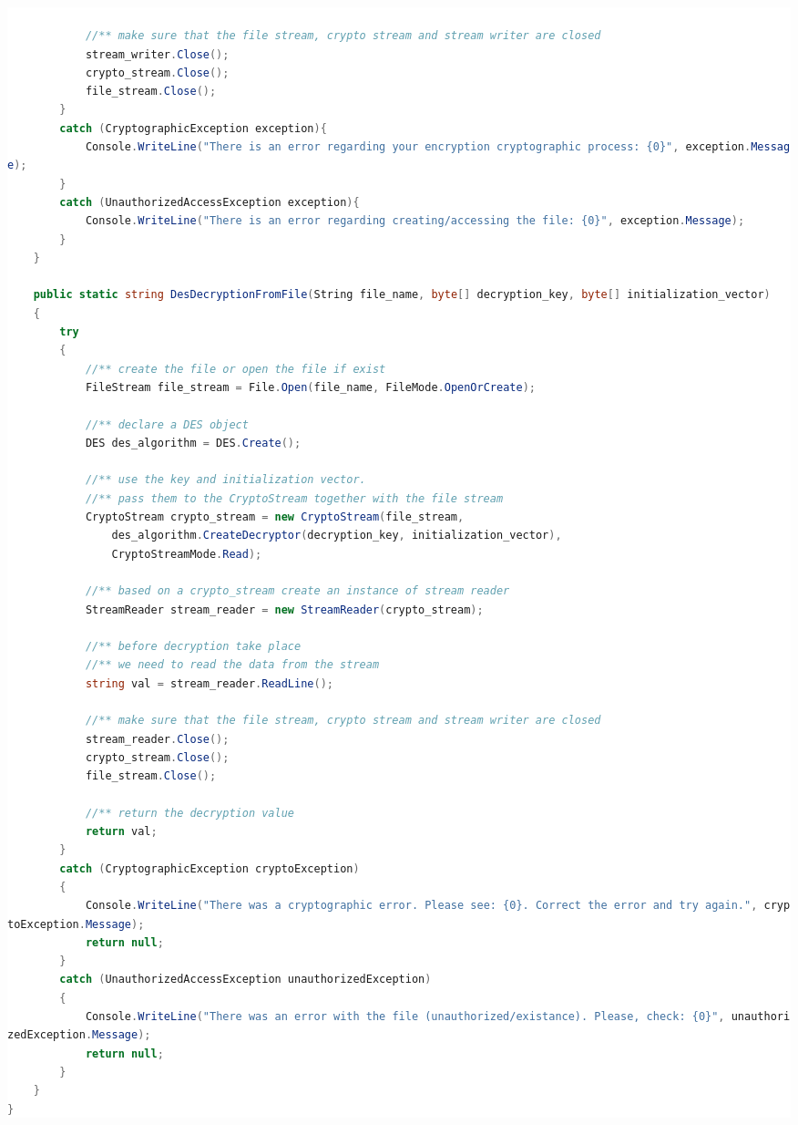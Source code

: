 ```cs

            //** make sure that the file stream, crypto stream and stream writer are closed
            stream_writer.Close();
            crypto_stream.Close();
            file_stream.Close();
        }
        catch (CryptographicException exception){
            Console.WriteLine("There is an error regarding your encryption cryptographic process: {0}", exception.Message);
        }
        catch (UnauthorizedAccessException exception){
            Console.WriteLine("There is an error regarding creating/accessing the file: {0}", exception.Message);
        }
    }

    public static string DesDecryptionFromFile(String file_name, byte[] decryption_key, byte[] initialization_vector)
    {
        try
        {
            //** create the file or open the file if exist
            FileStream file_stream = File.Open(file_name, FileMode.OpenOrCreate);

            //** declare a DES object
            DES des_algorithm = DES.Create();

            //** use the key and initialization vector.
            //** pass them to the CryptoStream together with the file stream
            CryptoStream crypto_stream = new CryptoStream(file_stream,
                des_algorithm.CreateDecryptor(decryption_key, initialization_vector),
                CryptoStreamMode.Read);

            //** based on a crypto_stream create an instance of stream reader
            StreamReader stream_reader = new StreamReader(crypto_stream);

            //** before decryption take place
            //** we need to read the data from the stream
            string val = stream_reader.ReadLine();

            //** make sure that the file stream, crypto stream and stream writer are closed
            stream_reader.Close();
            crypto_stream.Close();
            file_stream.Close();

            //** return the decryption value
            return val;
        }
        catch (CryptographicException cryptoException)
        {
            Console.WriteLine("There was a cryptographic error. Please see: {0}. Correct the error and try again.", cryptoException.Message);
            return null;
        }
        catch (UnauthorizedAccessException unauthorizedException)
        {
            Console.WriteLine("There was an error with the file (unauthorized/existance). Please, check: {0}", unauthorizedException.Message);
            return null;
        }
    }
}

```